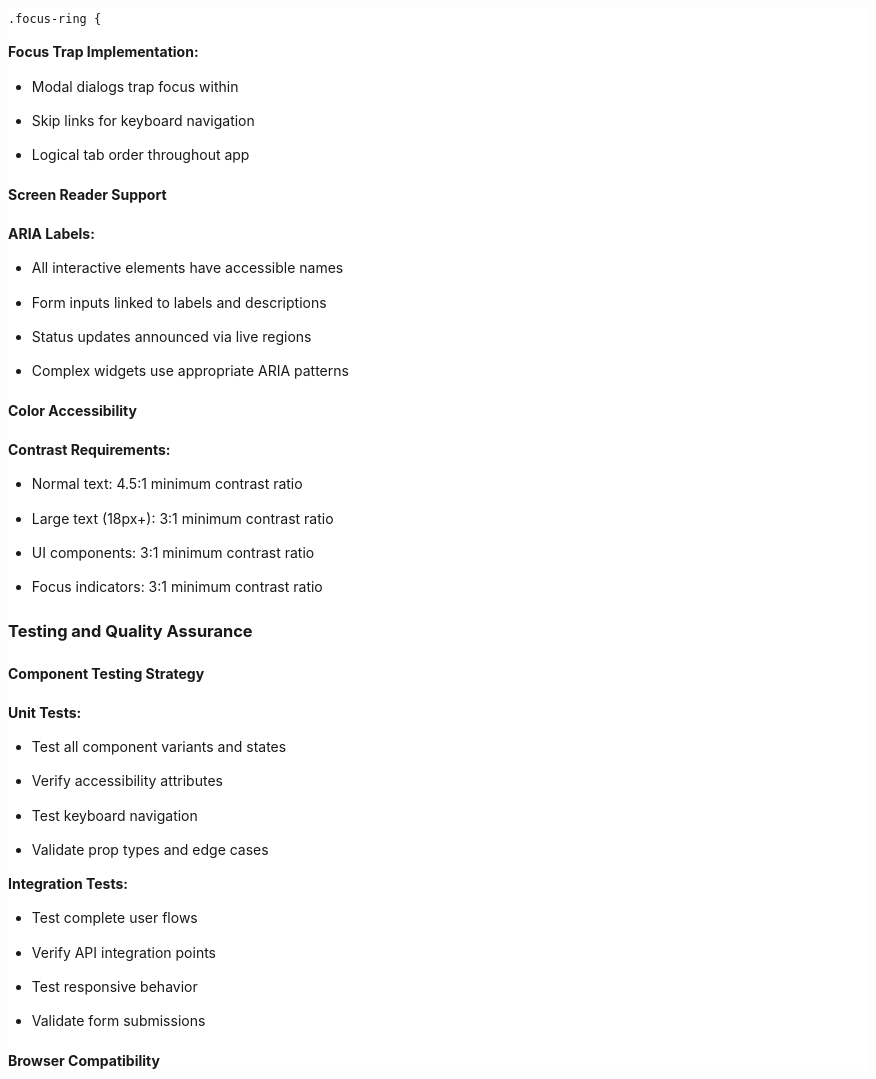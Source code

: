     .focus-ring {

**Focus Trap Implementation:**

*   Modal dialogs trap focus within
    
*   Skip links for keyboard navigation
    
*   Logical tab order throughout app
    

#### Screen Reader Support

**ARIA Labels:**

*   All interactive elements have accessible names
    
*   Form inputs linked to labels and descriptions
    
*   Status updates announced via live regions
    
*   Complex widgets use appropriate ARIA patterns
    

#### Color Accessibility

**Contrast Requirements:**

*   Normal text: 4.5:1 minimum contrast ratio
    
*   Large text (18px+): 3:1 minimum contrast ratio
    
*   UI components: 3:1 minimum contrast ratio
    
*   Focus indicators: 3:1 minimum contrast ratio
    

### Testing and Quality Assurance

#### Component Testing Strategy

**Unit Tests:**

*   Test all component variants and states
    
*   Verify accessibility attributes
    
*   Test keyboard navigation
    
*   Validate prop types and edge cases
    

**Integration Tests:**

*   Test complete user flows
    
*   Verify API integration points
    
*   Test responsive behavior
    
*   Validate form submissions
    

#### Browser Compatibility
